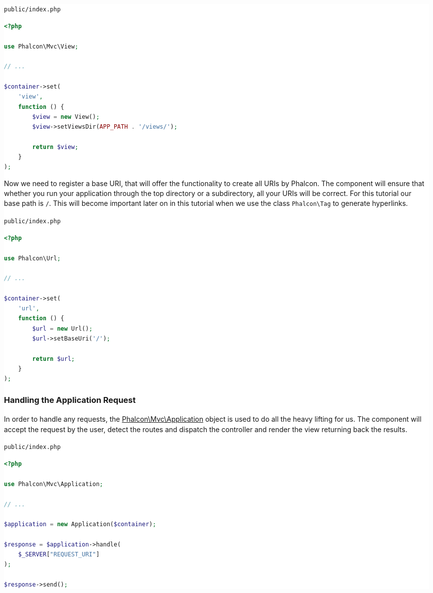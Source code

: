 `public/index.php`

```php
<?php

use Phalcon\Mvc\View;

// ...

$container->set(
    'view',
    function () {
        $view = new View();
        $view->setViewsDir(APP_PATH . '/views/');

        return $view;
    }
);
```

Now we need to register a base URI, that will offer the functionality to create all URIs by Phalcon. The component will ensure that whether you run your application through the top directory or a subdirectory, all your URIs will be correct. For this tutorial our base path is `/`. This will become important later on in this tutorial when we use the class `Phalcon\Tag` to generate hyperlinks.

`public/index.php`

```php
<?php

use Phalcon\Url;

// ...

$container->set(
    'url',
    function () {
        $url = new Url();
        $url->setBaseUri('/');

        return $url;
    }
);
```

### Handling the Application Request

In order to handle any requests, the [Phalcon\Mvc\Application](application) object is used to do all the heavy lifting for us. The component will accept the request by the user, detect the routes and dispatch the controller and render the view returning back the results.

`public/index.php`

```php
<?php

use Phalcon\Mvc\Application;

// ...

$application = new Application($container);

$response = $application->handle(
    $_SERVER["REQUEST_URI"]
);

$response->send();
```